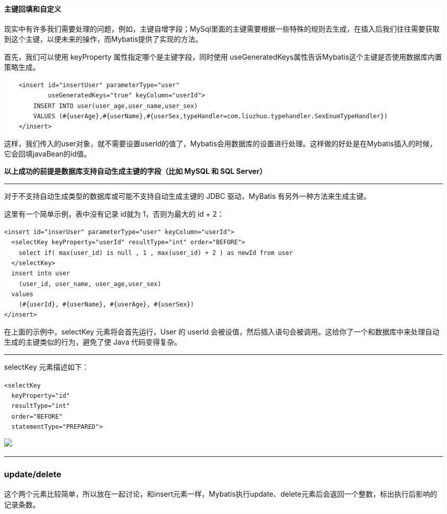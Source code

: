 
#### 主键回填和自定义

现实中有许多我们需要处理的问题，例如，主键自增字段；MySql里面的主键需要根据一些特殊的规则去生成，在插入后我们往往需要获取到这个主键，以便未来的操作，而Mybatis提供了实现的方法。

首先，我们可以使用 keyProperty 属性指定哪个是主键字段，同时使用 useGeneratedKeys属性告诉Mybatis这个主键是否使用数据库内置策略生成。
```
    <insert id="insertUser" parameterType="user"
            useGeneratedKeys="true" keyColumn="userId">
        INSERT INTO user(user_age,user_name,user_sex)
        VALUES (#{userAge},#{userName},#{userSex,typeHandler=com.liuzhuo.typehandler.SexEnumTypeHandler})
    </insert>
```

这样，我们传入的user对象，就不需要设置userId的值了，Mybatis会用数据库的设置进行处理。这样做的好处是在Mybatis插入的时候，它会回填javaBean的id值。

**以上成功的前提是数据库支持自动生成主键的字段（比如 MySQL 和 SQL Server）**

---

对于不支持自动生成类型的数据库或可能不支持自动生成主键的 JDBC 驱动，MyBatis 有另外一种方法来生成主键。

这里有一个简单示例，表中没有记录 id就为 1，否则为最大的 id + 2：
```
<insert id="inserUser" parameterType="user" keyColumn="userId">
  <selectKey keyProperty="userId" resultType="int" order="BEFORE">
    select if( max(user_id) is null , 1 , max(user_id) + 2 ) as newId from user
  </selectKey>
  insert into user
    (user_id, user_name, user_age,user_sex)
  values
    (#{userId}, #{userName}, #{userAge}, #{userSex})
</insert>
```
在上面的示例中，selectKey 元素将会首先运行，User 的 userId 会被设值，然后插入语句会被调用。这给你了一个和数据库中来处理自动生成的主键类似的行为，避免了使 Java 代码变得复杂。

---

selectKey 元素描述如下：
```
<selectKey
  keyProperty="id"
  resultType="int"
  order="BEFORE"
  statementType="PREPARED">
```
<img src="https://gakkil.gitee.io/gakkil-image/mybatis/QQ截图20190311155900.png"/>

---

### update/delete

这个两个元素比较简单，所以放在一起讨论，和insert元素一样，Mybatis执行update、delete元素后会返回一个整数，标出执行后影响的记录条数。
